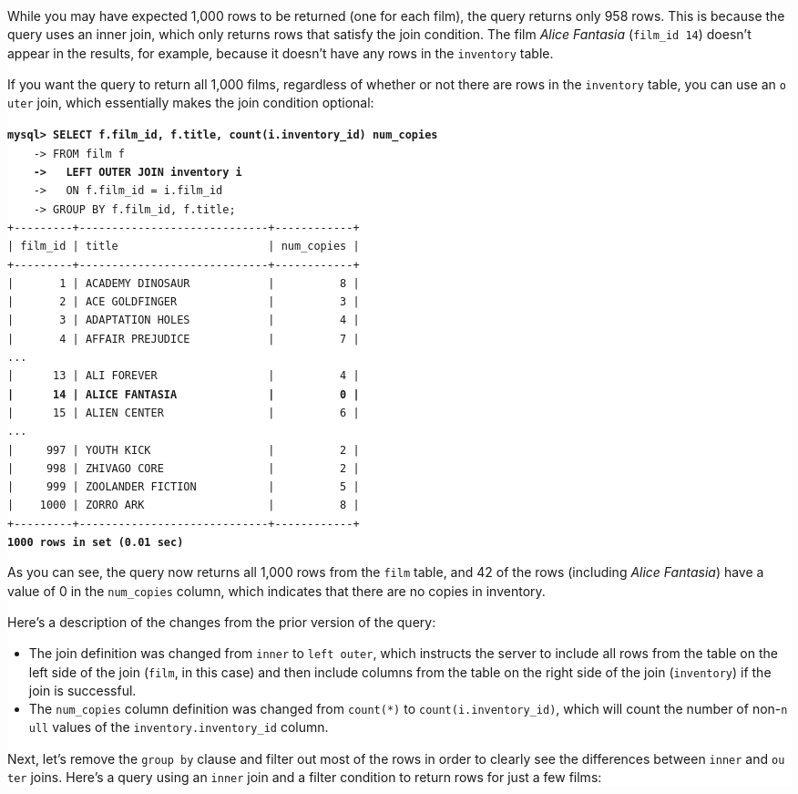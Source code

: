 While you may have expected 1,000 rows to be returned (one for each film), the query returns only 958 rows. This is because the query uses an inner join, which only returns rows that satisfy the join condition. The film _Alice Fantasia_ (`film_id 14`) doesn’t appear in the results, for example, because it doesn’t have any rows in the `inventory` table.

If you want the query to return all 1,000 films, regardless of whether or not there are rows in the `inventory` table, you can use an `outer` join, which essentially makes the join condition optional:

<pre><code><strong>mysql> SELECT f.film_id, f.title, count(i.inventory_id) num_copies
</strong>    -> FROM film f
<strong>    ->   LEFT OUTER JOIN inventory i
</strong>    ->   ON f.film_id = i.film_id
    -> GROUP BY f.film_id, f.title;
+---------+-----------------------------+------------+
| film_id | title                       | num_copies |
+---------+-----------------------------+------------+
|       1 | ACADEMY DINOSAUR            |          8 |
|       2 | ACE GOLDFINGER              |          3 |
|       3 | ADAPTATION HOLES            |          4 |
|       4 | AFFAIR PREJUDICE            |          7 |
...
|      13 | ALI FOREVER                 |          4 |
<strong>|      14 | ALICE FANTASIA              |          0 |
</strong>|      15 | ALIEN CENTER                |          6 |
...
|     997 | YOUTH KICK                  |          2 |
|     998 | ZHIVAGO CORE                |          2 |
|     999 | ZOOLANDER FICTION           |          5 |
|    1000 | ZORRO ARK                   |          8 |
+---------+-----------------------------+------------+
<strong>1000 rows in set (0.01 sec)
</strong></code></pre>

As you can see, the query now returns all 1,000 rows from the `film` table, and 42 of the rows (including _Alice Fantasia_) have a value of 0 in the `num_copies` column, which indicates that there are no copies in inventory.

Here’s a description of the changes from the prior version of the query:

* The join definition was changed from `inner` to `left outer`, which instructs the server to include all rows from the table on the left side of the join (`film`, in this case) and then include columns from the table on the right side of the join (`inventory`) if the join is successful.
* The `num_copies` column definition was changed from `count(*)` to `count(i.inventory_id)`, which will count the number of non-`null` values of the `inventory.inventory_id` column.

Next, let’s remove the `group by` clause and filter out most of the rows in order to clearly see the differences between `inner` and `outer` joins. Here’s a query using an `inner` join and a filter condition to return rows for just a few films:
